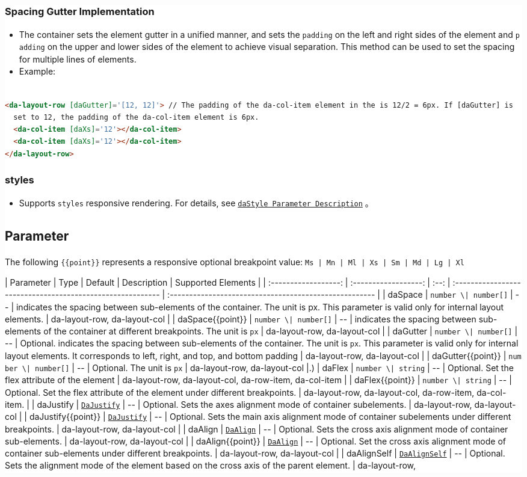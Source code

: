 ### Spacing Gutter Implementation

- The container sets the element gutter in a unified manner, and sets the `padding` on the left and right sides of the
  element and `padding` on the upper and lower sides of the element to achieve visual separation. This method can be
  used to set the spacing for multiple lines of elements.
- Example:

```html

<da-layout-row [daGutter]='[12, 12]'> // The padding of the da-col-item element in the is 12/2 = 6px. If [daGutter] is
  set to 12, the padding of the da-col-item element is 6px.
  <da-col-item [daXs]='12'></da-col-item>
  <da-col-item [daXs]='12'></da-col-item>
</da-layout-row>
```

### styles

- Supports `styles` responsive rendering. For details,
  see [`daStyle Parameter Description`](#_dastyle-parameter-description_) 。

## Parameter

The following `{{point}}` represents a responsive optional breakpoint value: `Ms | Mn | Ml | Xs | Sm | Md | Lg | Xl`

| Parameter | Type | Default | Description | Supported Elements | | :------------------: | :------------------: | :--:
| :--------------------------------------------------------- | :----------------------------------------------------- |
| daSpace | `number \| number[]` | -- | indicates the spacing between sub-elements of the container. The unit is px.
This parameter is valid only for internal layout elements. | da-layout-row, da-layout-col | | daSpace{{point}}
| `number \| number[]` | -- | indicates the spacing between sub-elements of the container at different breakpoints. The
unit is `px` | da-layout-row, da-layout-col | | daGutter | `number \| number[]` | -- | Optional. indicates the spacing
between sub-elements of the container. The unit is `px`. This parameter is valid only for internal layout elements. It
corresponds to left, right, and top, and bottom padding | da-layout-row, da-layout-col | | daGutter{{point}}
| `number \| number[]` | -- | Optional. The unit is `px` | da-layout-row, da-layout-col |.)
| daFlex | `number \| string` | -- | Optional. Set the flex attribute of the element | da-layout-row, da-layout-col,
da-row-item, da-col-item | | daFlex{{point}} | `number \| string` | -- | Optional. Set the flex attribute of the element
under different breakpoints. | da-layout-row, da-layout-col, da-row-item, da-col-item. | | daJustify
| [`DaJustify`](#dajustify) | -- | Optional. Sets the axes alignment mode of container subelements. | da-layout-row,
da-layout-col | | daJustify{{point}} | [`DaJustify`](#dajustify) | -- | Optional. Sets the main axis alignment mode of
container subelements under different breakpoints. | da-layout-row, da-layout-col | | daAlign | [`DaAlign`](#daalign) |
-- | Optional. Sets the cross axis alignment mode of container sub-elements. | da-layout-row, da-layout-col | |
daAlign{{point}} | [`DaAlign`](#daalign) | -- | Optional. Set the cross axis alignment mode of container sub-elements
under different breakpoints. | da-layout-row, da-layout-col | | daAlignSelf | [`DaAlignSelf`](#daalignself) | -- |
Optional. Sets the alignment mode of the element based on the cross axis of the parent element. | da-layout-row,